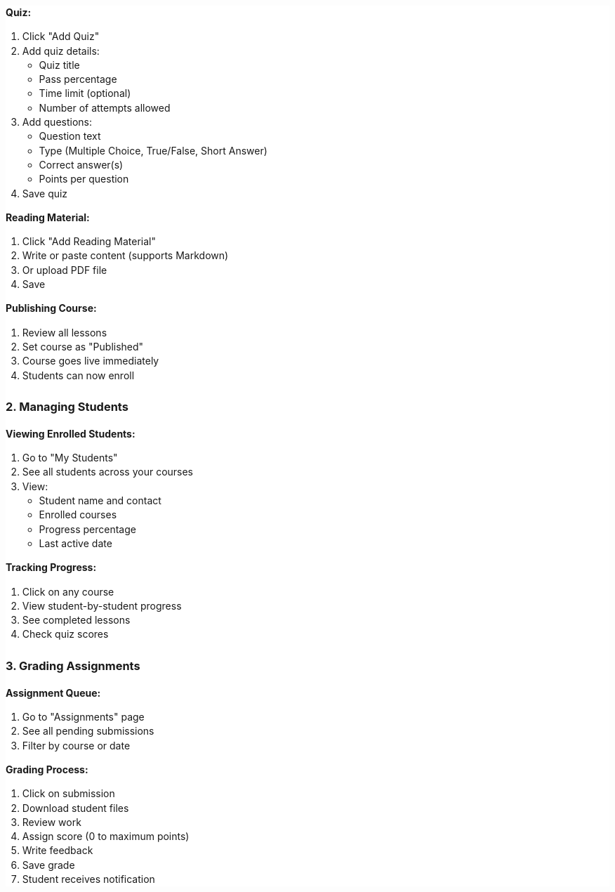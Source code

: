**Quiz:**
1. Click "Add Quiz"
2. Add quiz details:
   - Quiz title
   - Pass percentage
   - Time limit (optional)
   - Number of attempts allowed
3. Add questions:
   - Question text
   - Type (Multiple Choice, True/False, Short Answer)
   - Correct answer(s)
   - Points per question
4. Save quiz

**Reading Material:**
1. Click "Add Reading Material"
2. Write or paste content (supports Markdown)
3. Or upload PDF file
4. Save

**Publishing Course:**
1. Review all lessons
2. Set course as "Published"
3. Course goes live immediately
4. Students can now enroll

### 2. Managing Students

**Viewing Enrolled Students:**
1. Go to "My Students"
2. See all students across your courses
3. View:
   - Student name and contact
   - Enrolled courses
   - Progress percentage
   - Last active date

**Tracking Progress:**
1. Click on any course
2. View student-by-student progress
3. See completed lessons
4. Check quiz scores

### 3. Grading Assignments

**Assignment Queue:**
1. Go to "Assignments" page
2. See all pending submissions
3. Filter by course or date

**Grading Process:**
1. Click on submission
2. Download student files
3. Review work
4. Assign score (0 to maximum points)
5. Write feedback
6. Save grade
7. Student receives notification

